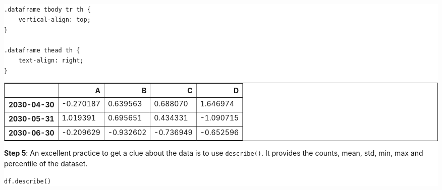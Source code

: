     .dataframe tbody tr th {
        vertical-align: top;
    }
    
    .dataframe thead th {
        text-align: right;
    }
</style>
<table border="1" class="dataframe">
  <thead>
    <tr style="text-align: right;">
      <th></th>
      <th>A</th>
      <th>B</th>
      <th>C</th>
      <th>D</th>
    </tr>
  </thead>
  <tbody>
    <tr>
      <th>2030-04-30</th>
      <td>-0.270187</td>
      <td>0.639563</td>
      <td>0.688070</td>
      <td>1.646974</td>
    </tr>
    <tr>
      <th>2030-05-31</th>
      <td>1.019391</td>
      <td>0.695651</td>
      <td>0.434331</td>
      <td>-1.090715</td>
    </tr>
    <tr>
      <th>2030-06-30</th>
      <td>-0.209629</td>
      <td>-0.932602</td>
      <td>-0.736949</td>
      <td>-0.652596</td>
    </tr>
  </tbody>
</table>
</div>



**Step 5**: An excellent practice to get a clue about the data is to use
`describe()`. It provides the counts, mean, std, min, max and percentile
of the dataset.


```python
df.describe()
```
